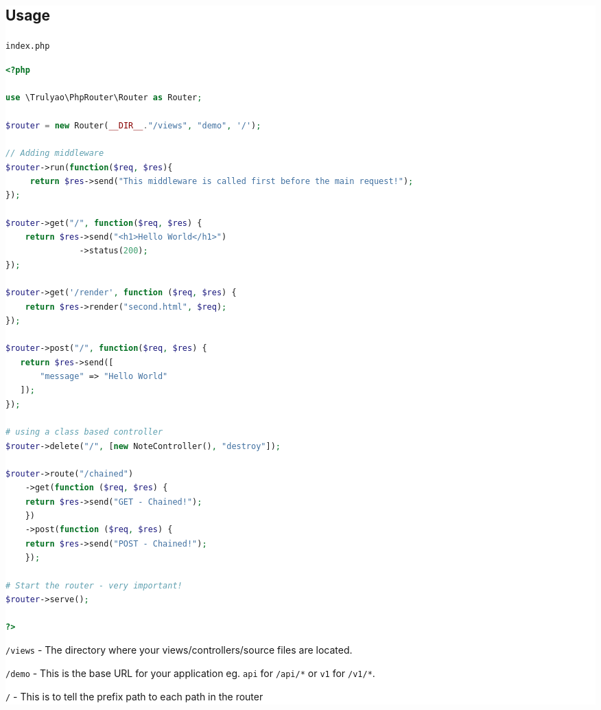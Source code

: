 ## Usage

`index.php`

```php
<?php

use \Trulyao\PhpRouter\Router as Router;

$router = new Router(__DIR__."/views", "demo", '/');

// Adding middleware
$router->run(function($req, $res){
     return $res->send("This middleware is called first before the main request!");
});

$router->get("/", function($req, $res) {
    return $res->send("<h1>Hello World</h1>")
               ->status(200);
});

$router->get('/render', function ($req, $res) {
    return $res->render("second.html", $req);
});

$router->post("/", function($req, $res) {
   return $res->send([
       "message" => "Hello World"
   ]);
});

# using a class based controller
$router->delete("/", [new NoteController(), "destroy"]); 

$router->route("/chained")
    ->get(function ($req, $res) {
    return $res->send("GET - Chained!");
    })
    ->post(function ($req, $res) {
    return $res->send("POST - Chained!");
    });

# Start the router - very important!
$router->serve();

?>
```

`/views` - The directory where your views/controllers/source files are located.

`/demo` - This is the base URL for your application eg. `api` for `/api/*` or `v1` for `/v1/*`.

`/` - This is to tell the prefix path to each path in the router
